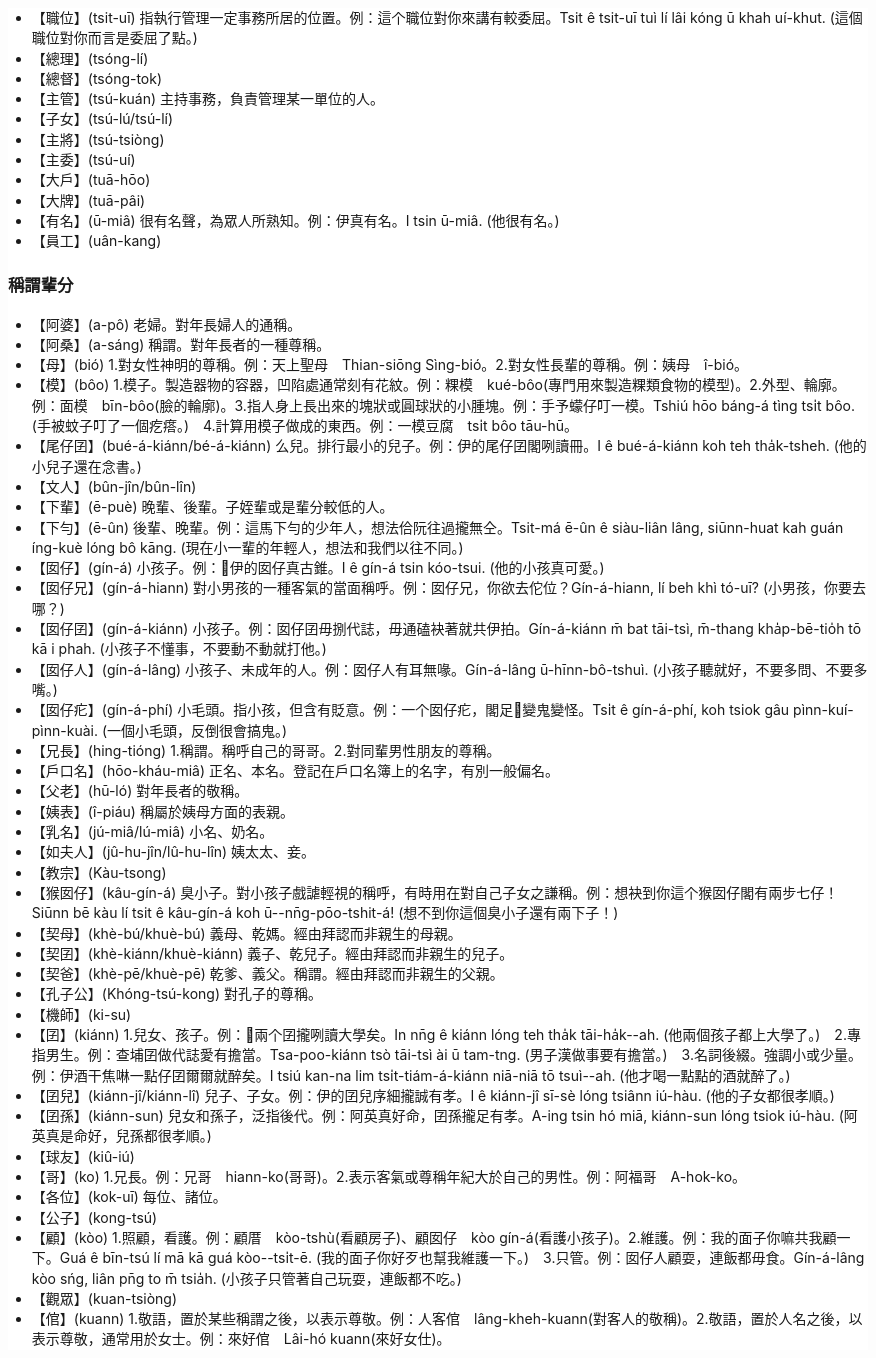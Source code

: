 * 【職位】(tsit-uī) 指執行管理一定事務所居的位置。例：這个職位對你來講有較委屈。Tsit ê tsit-uī tuì lí lâi kóng ū khah uí-khut. (這個職位對你而言是委屈了點。)　
* 【總理】(tsóng-lí) 
* 【總督】(tsóng-tok) 
* 【主管】(tsú-kuán) 主持事務，負責管理某一單位的人。
* 【子女】(tsú-lú/tsú-lí) 
* 【主將】(tsú-tsiòng) 
* 【主委】(tsú-uí) 
* 【大戶】(tuā-hōo) 
* 【大牌】(tuā-pâi) 
* 【有名】(ū-miâ) 很有名聲，為眾人所熟知。例：伊真有名。I tsin ū-miâ. (他很有名。)　
* 【員工】(uân-kang) 

### 稱謂輩分

* 【阿婆】(a-pô) 老婦。對年長婦人的通稱。
* 【阿桑】(a-sáng) 稱謂。對年長者的一種尊稱。
* 【母】(bió) 1.對女性神明的尊稱。例：天上聖母　Thian-siōng Sìng-bió。2.對女性長輩的尊稱。例：姨母　î-bió。
* 【模】(bôo) 1.模子。製造器物的容器，凹陷處通常刻有花紋。例：粿模　kué-bôo(專門用來製造粿類食物的模型)。2.外型、輪廓。例：面模　bīn-bôo(臉的輪廓)。3.指人身上長出來的塊狀或圓球狀的小腫塊。例：手予蠓仔叮一模。Tshiú hōo báng-á tìng tsi̍t bôo. (手被蚊子叮了一個疙瘩。)　4.計算用模子做成的東西。例：一模豆腐　tsi̍t bôo tāu-hū。
* 【尾仔囝】(bué-á-kiánn/bé-á-kiánn) 么兒。排行最小的兒子。例：伊的尾仔囝閣咧讀冊。I ê bué-á-kiánn koh teh tha̍k-tsheh. (他的小兒子還在念書。)　
* 【文人】(bûn-jîn/bûn-lîn) 
* 【下輩】(ē-puè) 晚輩、後輩。子姪輩或是輩分較低的人。
* 【下勻】(ē-ûn) 後輩、晚輩。例：這馬下勻的少年人，想法佮阮往過攏無仝。Tsit-má ē-ûn ê siàu-liân lâng, siūnn-huat kah guán íng-kuè lóng bô kāng. (現在小一輩的年輕人，想法和我們以往不同。)　
* 【囡仔】(gín-á) 小孩子。例：伊的囡仔真古錐。I ê gín-á tsin kóo-tsui. (他的小孩真可愛。)　
* 【囡仔兄】(gín-á-hiann) 對小男孩的一種客氣的當面稱呼。例：囡仔兄，你欲去佗位？Gín-á-hiann, lí beh khì tó-uī? (小男孩，你要去哪？)　
* 【囡仔囝】(gín-á-kiánn) 小孩子。例：囡仔囝毋捌代誌，毋通磕袂著就共伊拍。Gín-á-kiánn m̄ bat tāi-tsì, m̄-thang kha̍p-bē-tio̍h tō kā i phah. (小孩子不懂事，不要動不動就打他。)　
* 【囡仔人】(gín-á-lâng) 小孩子、未成年的人。例：囡仔人有耳無喙。Gín-á-lâng ū-hīnn-bô-tshuì. (小孩子聽就好，不要多問、不要多嘴。)　
* 【囡仔疕】(gín-á-phí) 小毛頭。指小孩，但含有貶意。例：一个囡仔疕，閣足𠢕變鬼變怪。Tsi̍t ê gín-á-phí, koh tsiok gâu pìnn-kuí-pìnn-kuài. (一個小毛頭，反倒很會搞鬼。)　
* 【兄長】(hing-tióng) 1.稱謂。稱呼自己的哥哥。2.對同輩男性朋友的尊稱。
* 【戶口名】(hōo-kháu-miâ) 正名、本名。登記在戶口名簿上的名字，有別一般偏名。
* 【父老】(hū-ló) 對年長者的敬稱。
* 【姨表】(î-piáu) 稱屬於姨母方面的表親。
* 【乳名】(jú-miâ/lú-miâ) 小名、奶名。
* 【如夫人】(jû-hu-jîn/lû-hu-lîn) 姨太太、妾。
* 【教宗】(Kàu-tsong) 
* 【猴囡仔】(kâu-gín-á) 臭小子。對小孩子戲謔輕視的稱呼，有時用在對自己子女之謙稱。例：想袂到你這个猴囡仔閣有兩步七仔！Siūnn bē kàu lí tsit ê kâu-gín-á koh ū--nn̄g-pōo-tshit-á! (想不到你這個臭小子還有兩下子！)　
* 【契母】(khè-bú/khuè-bú) 義母、乾媽。經由拜認而非親生的母親。
* 【契囝】(khè-kiánn/khuè-kiánn) 義子、乾兒子。經由拜認而非親生的兒子。
* 【契爸】(khè-pē/khuè-pē) 乾爹、義父。稱謂。經由拜認而非親生的父親。
* 【孔子公】(Khóng-tsú-kong) 對孔子的尊稱。
* 【機師】(ki-su) 
* 【囝】(kiánn) 1.兒女、孩子。例：𪜶兩个囝攏咧讀大學矣。In nn̄g ê kiánn lóng teh tha̍k tāi-ha̍k--ah. (他兩個孩子都上大學了。)　2.專指男生。例：查埔囝做代誌愛有擔當。Tsa-poo-kiánn tsò tāi-tsì ài ū tam-tng. (男子漢做事要有擔當。)　3.名詞後綴。強調小或少量。例：伊酒干焦啉一點仔囝爾爾就醉矣。I tsiú kan-na lim tsi̍t-tiám-á-kiánn niā-niā tō tsuì--ah. (他才喝一點點的酒就醉了。)　
* 【囝兒】(kiánn-jî/kiánn-lî)  兒子、子女。例：伊的囝兒序細攏誠有孝。I ê kiánn-jî sī-sè lóng tsiânn iú-hàu. (他的子女都很孝順。)　
* 【囝孫】(kiánn-sun) 兒女和孫子，泛指後代。例：阿英真好命，囝孫攏足有孝。A-ing tsin hó miā, kiánn-sun lóng tsiok iú-hàu. (阿英真是命好，兒孫都很孝順。)　
* 【球友】(kiû-iú) 
* 【哥】(ko) 1.兄長。例：兄哥　hiann-ko(哥哥)。2.表示客氣或尊稱年紀大於自己的男性。例：阿福哥　A-hok-ko。
* 【各位】(kok-uī) 每位、諸位。
* 【公子】(kong-tsú) 
* 【顧】(kòo) 1.照顧，看護。例：顧厝　kòo-tshù(看顧房子)、顧囡仔　kòo gín-á(看護小孩子)。2.維護。例：我的面子你嘛共我顧一下。Guá ê bīn-tsú lí mā kā guá kòo--tsi̍t-ē. (我的面子你好歹也幫我維護一下。)　3.只管。例：囡仔人顧耍，連飯都毋食。Gín-á-lâng kòo sńg, liân pn̄g to m̄ tsia̍h. (小孩子只管著自己玩耍，連飯都不吃。)　
* 【觀眾】(kuan-tsiòng) 
* 【倌】(kuann) 1.敬語，置於某些稱謂之後，以表示尊敬。例：人客倌　lâng-kheh-kuann(對客人的敬稱)。2.敬語，置於人名之後，以表示尊敬，通常用於女士。例：來好倌　Lâi-hó kuann(來好女仕)。